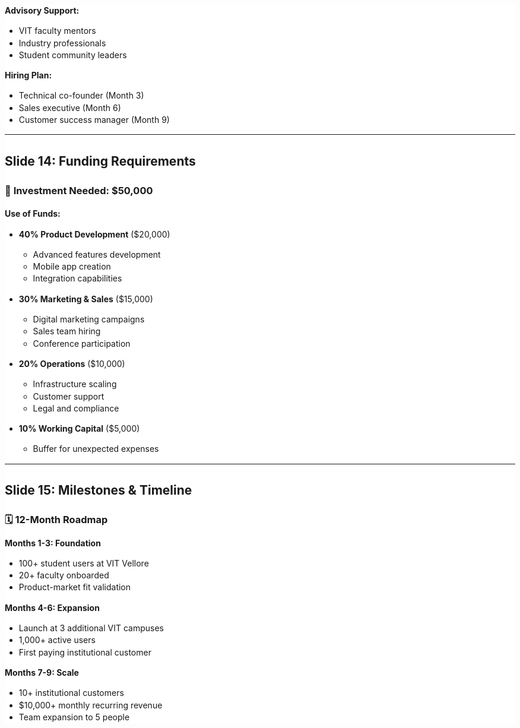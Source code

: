**Advisory Support:**
- VIT faculty mentors
- Industry professionals
- Student community leaders

**Hiring Plan:**
- Technical co-founder (Month 3)
- Sales executive (Month 6)
- Customer success manager (Month 9)

---

## Slide 14: Funding Requirements
### 💸 **Investment Needed: $50,000**

**Use of Funds:**
- **40% Product Development** ($20,000)
  - Advanced features development
  - Mobile app creation
  - Integration capabilities

- **30% Marketing & Sales** ($15,000)
  - Digital marketing campaigns
  - Sales team hiring
  - Conference participation

- **20% Operations** ($10,000)
  - Infrastructure scaling
  - Customer support
  - Legal and compliance

- **10% Working Capital** ($5,000)
  - Buffer for unexpected expenses

---

## Slide 15: Milestones & Timeline
### 🗓️ **12-Month Roadmap**

**Months 1-3: Foundation**
- 100+ student users at VIT Vellore
- 20+ faculty onboarded
- Product-market fit validation

**Months 4-6: Expansion**
- Launch at 3 additional VIT campuses
- 1,000+ active users
- First paying institutional customer

**Months 7-9: Scale**
- 10+ institutional customers
- $10,000+ monthly recurring revenue
- Team expansion to 5 people
